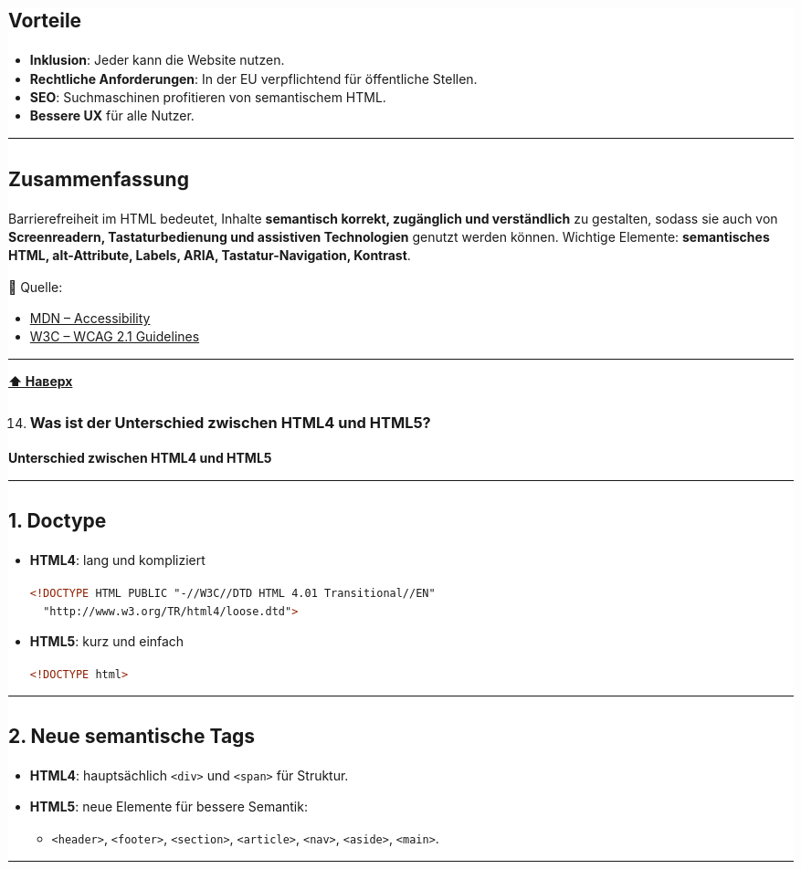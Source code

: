 ## Vorteile

* **Inklusion**: Jeder kann die Website nutzen.
* **Rechtliche Anforderungen**: In der EU verpflichtend für öffentliche Stellen.
* **SEO**: Suchmaschinen profitieren von semantischem HTML.
* **Bessere UX** für alle Nutzer.

---

## Zusammenfassung

Barrierefreiheit im HTML bedeutet, Inhalte **semantisch korrekt, zugänglich und verständlich** zu gestalten, sodass sie auch von **Screenreadern, Tastaturbedienung und assistiven Technologien** genutzt werden können. Wichtige Elemente: **semantisches HTML, alt-Attribute, Labels, ARIA, Tastatur-Navigation, Kontrast**.

📖 Quelle:

* [MDN – Accessibility](https://developer.mozilla.org/ru/docs/Learn/Accessibility)
* [W3C – WCAG 2.1 Guidelines](https://www.w3.org/WAI/standards-guidelines/wcag/)

---

  **[⬆ Наверх](#top)**

14. ### <a name="14"></a> Was ist der Unterschied zwischen HTML4 und HTML5?

**Unterschied zwischen HTML4 und HTML5**

---

## 1. **Doctype**

* **HTML4**: lang und kompliziert

  ```html
  <!DOCTYPE HTML PUBLIC "-//W3C//DTD HTML 4.01 Transitional//EN"
    "http://www.w3.org/TR/html4/loose.dtd">
  ```
* **HTML5**: kurz und einfach

  ```html
  <!DOCTYPE html>
  ```

---

## 2. **Neue semantische Tags**

* **HTML4**: hauptsächlich `<div>` und `<span>` für Struktur.
* **HTML5**: neue Elemente für bessere Semantik:

  * `<header>`, `<footer>`, `<section>`, `<article>`, `<nav>`, `<aside>`, `<main>`.

---

